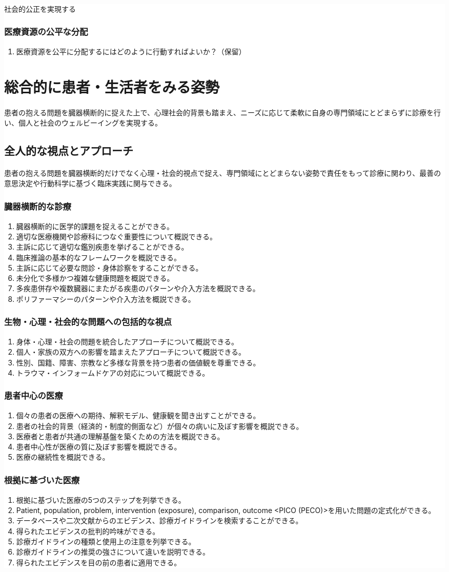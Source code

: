 社会的公正を実現する


### 医療資源の公平な分配

1. 医療資源を公平に分配するにはどのように行動すればよいか？（保留）

# 総合的に患者・生活者をみる姿勢

患者の抱える問題を臓器横断的に捉えた上で、心理社会的背景も踏まえ、ニーズに応じて柔軟に自身の専門領域にとどまらずに診療を行い、個人と社会のウェルビーイングを実現する。


## 全人的な視点とアプローチ

患者の抱える問題を臓器横断的だけでなく心理・社会的視点で捉え、専門領域にとどまらない姿勢で責任をもって診療に関わり、最善の意思決定や行動科学に基づく臨床実践に関与できる。


###  臓器横断的な診療

1. 臓器横断的に医学的課題を捉えることができる。
1. 適切な医療機関や診療科につなぐ重要性について概説できる。
1. 主訴に応じて適切な鑑別疾患を挙げることができる。
1. 臨床推論の基本的なフレームワークを概説できる。
1. 主訴に応じて必要な問診・身体診察をすることができる。
1. 未分化で多様かつ複雑な健康問題を概説できる。
1. 多疾患併存や複数臓器にまたがる疾患のパターンや介入方法を概説できる。
1. ポリファーマシーのパターンや介入方法を概説できる。

### 生物・心理・社会的な問題への包括的な視点

1. 身体・心理・社会の問題を統合したアプローチについて概説できる。
1. 個人・家族の双方への影響を踏まえたアプローチについて概説できる。
1. 性別、国籍、障害、宗教など多様な背景を持つ患者の価値観を尊重できる。
1. トラウマ・インフォームドケアの対応について概説できる。

### 患者中心の医療

1. 個々の患者の医療への期待、解釈モデル、健康観を聞き出すことができる。
1. 患者の社会的背景（経済的・制度的側面など）が個々の病いに及ぼす影響を概説できる。
1. 医療者と患者が共通の理解基盤を築くための方法を概説できる。
1. 患者中心性が医療の質に及ぼす影響を概説できる。
1. 医療の継続性を概説できる。

###  根拠に基づいた医療<EBM>

1. 根拠に基づいた医療<EBM>の5つのステップを列挙できる。
1. Patient, population, problem, intervention (exposure), comparison, outcome <PICO (PECO)>を用いた問題の定式化ができる。
1. データベースや二次文献からのエビデンス、診療ガイドラインを検索することができる。
1. 得られたエビデンスの批判的吟味ができる。
1. 診療ガイドラインの種類と使用上の注意を列挙できる。
1. 診療ガイドラインの推奨の強さについて違いを説明できる。
1. 得られたエビデンスを目の前の患者に適用できる。
